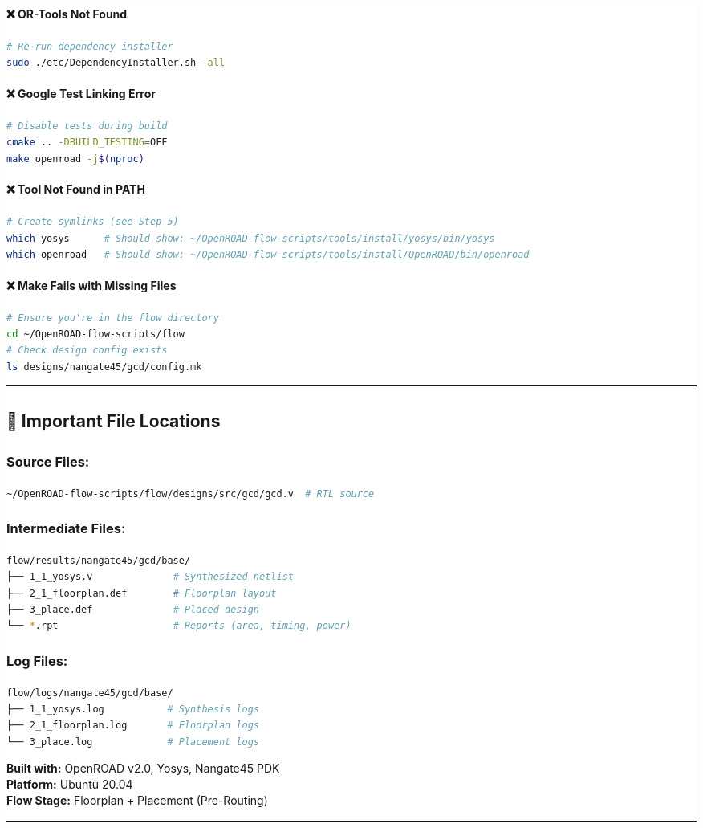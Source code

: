 #### ❌ OR-Tools Not Found
```bash
# Re-run dependency installer
sudo ./etc/DependencyInstaller.sh -all
```

#### ❌ Google Test Linking Error
```bash
# Disable tests during build
cmake .. -DBUILD_TESTING=OFF
make openroad -j$(nproc)
```

#### ❌ Tool Not Found in PATH
```bash
# Create symlinks (see Step 5)
which yosys      # Should show: ~/OpenROAD-flow-scripts/tools/install/yosys/bin/yosys
which openroad   # Should show: ~/OpenROAD-flow-scripts/tools/install/OpenROAD/bin/openroad
```

#### ❌ Make Fails with Missing Files
```bash
# Ensure you're in the flow directory
cd ~/OpenROAD-flow-scripts/flow
# Check design config exists
ls designs/nangate45/gcd/config.mk
```

---

## 📁 Important File Locations

### Source Files:
```bash
~/OpenROAD-flow-scripts/flow/designs/src/gcd/gcd.v  # RTL source
```

### Intermediate Files:
```bash
flow/results/nangate45/gcd/base/
├── 1_1_yosys.v              # Synthesized netlist
├── 2_1_floorplan.def        # Floorplan layout
├── 3_place.def              # Placed design
└── *.rpt                    # Reports (area, timing, power)
```

### Log Files:
```bash
flow/logs/nangate45/gcd/base/
├── 1_1_yosys.log           # Synthesis logs
├── 2_1_floorplan.log       # Floorplan logs
└── 3_place.log             # Placement logs
```

**Built with:** OpenROAD v2.0, Yosys, Nangate45 PDK  
**Platform:** Ubuntu 20.04  
**Flow Stage:** Floorplan + Placement (Pre-Routing)

---
